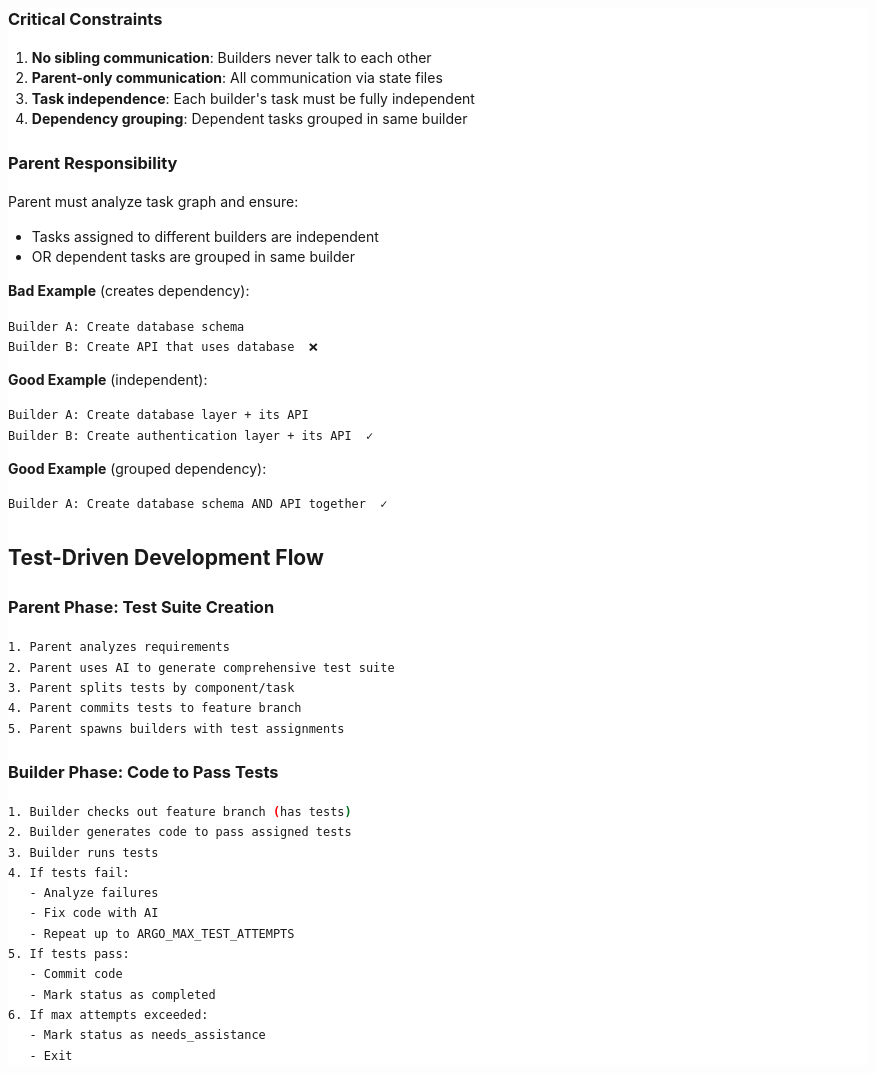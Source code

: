 ### Critical Constraints

1. **No sibling communication**: Builders never talk to each other
2. **Parent-only communication**: All communication via state files
3. **Task independence**: Each builder's task must be fully independent
4. **Dependency grouping**: Dependent tasks grouped in same builder

### Parent Responsibility

Parent must analyze task graph and ensure:
- Tasks assigned to different builders are independent
- OR dependent tasks are grouped in same builder

**Bad Example** (creates dependency):
```
Builder A: Create database schema
Builder B: Create API that uses database  ❌
```

**Good Example** (independent):
```
Builder A: Create database layer + its API
Builder B: Create authentication layer + its API  ✓
```

**Good Example** (grouped dependency):
```
Builder A: Create database schema AND API together  ✓
```

## Test-Driven Development Flow

### Parent Phase: Test Suite Creation

```bash
1. Parent analyzes requirements
2. Parent uses AI to generate comprehensive test suite
3. Parent splits tests by component/task
4. Parent commits tests to feature branch
5. Parent spawns builders with test assignments
```

### Builder Phase: Code to Pass Tests

```bash
1. Builder checks out feature branch (has tests)
2. Builder generates code to pass assigned tests
3. Builder runs tests
4. If tests fail:
   - Analyze failures
   - Fix code with AI
   - Repeat up to ARGO_MAX_TEST_ATTEMPTS
5. If tests pass:
   - Commit code
   - Mark status as completed
6. If max attempts exceeded:
   - Mark status as needs_assistance
   - Exit
```
